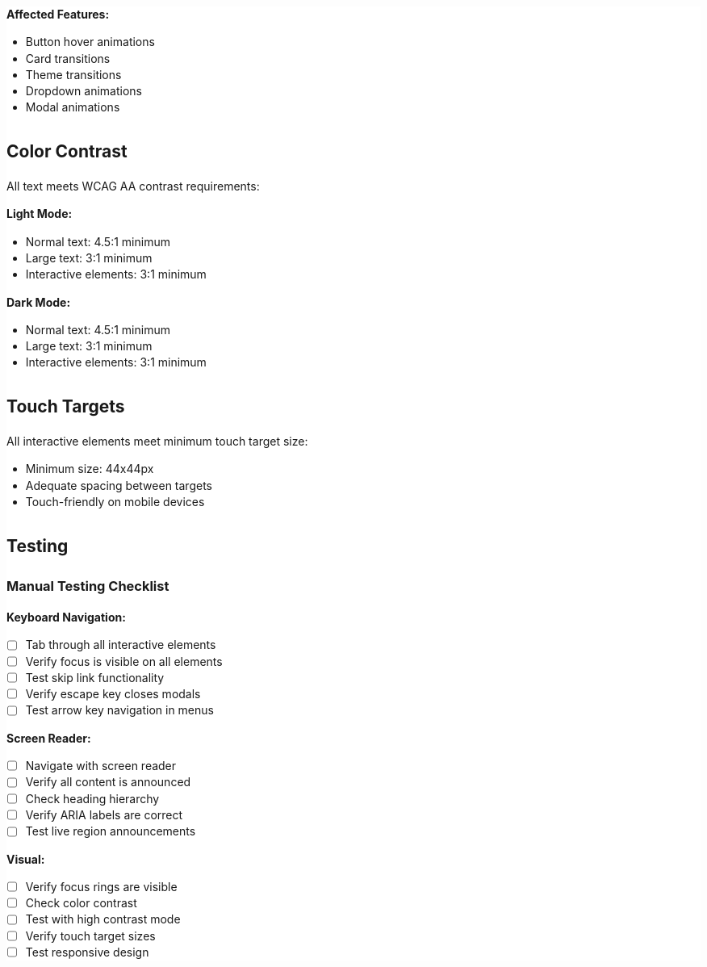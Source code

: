 **Affected Features:**
- Button hover animations
- Card transitions
- Theme transitions
- Dropdown animations
- Modal animations

## Color Contrast

All text meets WCAG AA contrast requirements:

**Light Mode:**
- Normal text: 4.5:1 minimum
- Large text: 3:1 minimum
- Interactive elements: 3:1 minimum

**Dark Mode:**
- Normal text: 4.5:1 minimum
- Large text: 3:1 minimum
- Interactive elements: 3:1 minimum

## Touch Targets

All interactive elements meet minimum touch target size:

- Minimum size: 44x44px
- Adequate spacing between targets
- Touch-friendly on mobile devices

## Testing

### Manual Testing Checklist

**Keyboard Navigation:**
- [ ] Tab through all interactive elements
- [ ] Verify focus is visible on all elements
- [ ] Test skip link functionality
- [ ] Verify escape key closes modals
- [ ] Test arrow key navigation in menus

**Screen Reader:**
- [ ] Navigate with screen reader
- [ ] Verify all content is announced
- [ ] Check heading hierarchy
- [ ] Verify ARIA labels are correct
- [ ] Test live region announcements

**Visual:**
- [ ] Verify focus rings are visible
- [ ] Check color contrast
- [ ] Test with high contrast mode
- [ ] Verify touch target sizes
- [ ] Test responsive design
